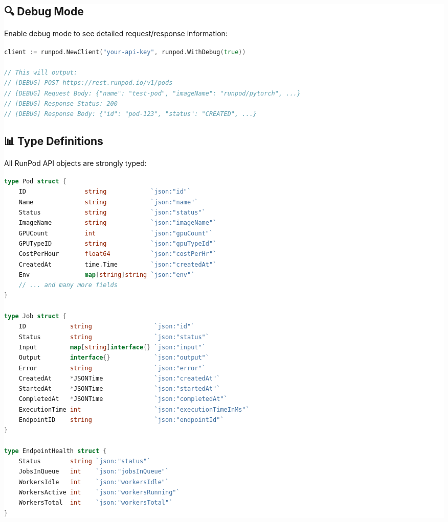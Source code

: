 ## 🔍 Debug Mode

Enable debug mode to see detailed request/response information:

```go
client := runpod.NewClient("your-api-key", runpod.WithDebug(true))

// This will output:
// [DEBUG] POST https://rest.runpod.io/v1/pods
// [DEBUG] Request Body: {"name": "test-pod", "imageName": "runpod/pytorch", ...}
// [DEBUG] Response Status: 200
// [DEBUG] Response Body: {"id": "pod-123", "status": "CREATED", ...}
```

## 📊 Type Definitions

All RunPod API objects are strongly typed:

```go
type Pod struct {
    ID                string            `json:"id"`
    Name              string            `json:"name"`  
    Status            string            `json:"status"`
    ImageName         string            `json:"imageName"`
    GPUCount          int               `json:"gpuCount"`
    GPUTypeID         string            `json:"gpuTypeId"`
    CostPerHour       float64           `json:"costPerHr"`
    CreatedAt         time.Time         `json:"createdAt"`
    Env               map[string]string `json:"env"`
    // ... and many more fields
}

type Job struct {
    ID            string                 `json:"id"`
    Status        string                 `json:"status"`
    Input         map[string]interface{} `json:"input"`
    Output        interface{}            `json:"output"`
    Error         string                 `json:"error"`
    CreatedAt     *JSONTime              `json:"createdAt"`
    StartedAt     *JSONTime              `json:"startedAt"`
    CompletedAt   *JSONTime              `json:"completedAt"`
    ExecutionTime int                    `json:"executionTimeInMs"`
    EndpointID    string                 `json:"endpointId"`
}

type EndpointHealth struct {
    Status        string `json:"status"`
    JobsInQueue   int    `json:"jobsInQueue"`
    WorkersIdle   int    `json:"workersIdle"`
    WorkersActive int    `json:"workersRunning"`
    WorkersTotal  int    `json:"workersTotal"`
}
```
